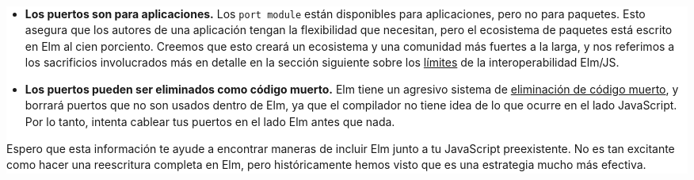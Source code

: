 - **Los puertos son para aplicaciones.** Los `port module` están disponibles para aplicaciones, pero no para paquetes. Esto asegura que los autores de una aplicación tengan la flexibilidad que necesitan, pero el ecosistema de paquetes está escrito en Elm al cien porciento. Creemos que esto creará un ecosistema y una comunidad más fuertes a la larga, y nos referimos a los sacrificios involucrados más en detalle en la sección siguiente sobre los [límites](/interop/limits.html) de la interoperabilidad Elm/JS.

- **Los puertos pueden ser eliminados como código muerto.** Elm tiene un agresivo sistema de [eliminación de código muerto](/interop/limits.html), y borrará puertos que no son usados dentro de Elm, ya que el compilador no tiene idea de lo que ocurre en el lado JavaScript. Por lo tanto, intenta cablear tus puertos en el lado Elm antes que nada.

Espero que esta información te ayude a encontrar maneras de incluir Elm junto a tu JavaScript preexistente. No es tan excitante como hacer una reescritura completa en Elm, pero históricamente hemos visto que es una estrategia mucho más efectiva.

